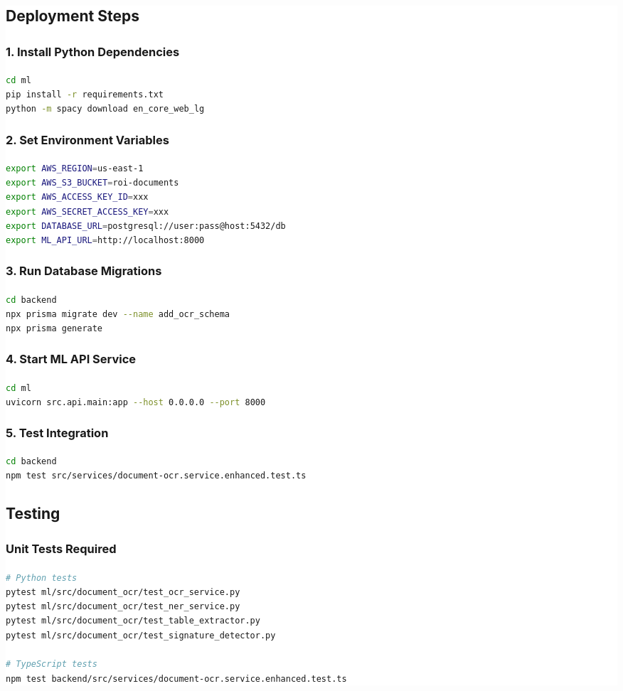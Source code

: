 ## Deployment Steps

### 1. Install Python Dependencies
```bash
cd ml
pip install -r requirements.txt
python -m spacy download en_core_web_lg
```

### 2. Set Environment Variables
```bash
export AWS_REGION=us-east-1
export AWS_S3_BUCKET=roi-documents
export AWS_ACCESS_KEY_ID=xxx
export AWS_SECRET_ACCESS_KEY=xxx
export DATABASE_URL=postgresql://user:pass@host:5432/db
export ML_API_URL=http://localhost:8000
```

### 3. Run Database Migrations
```bash
cd backend
npx prisma migrate dev --name add_ocr_schema
npx prisma generate
```

### 4. Start ML API Service
```bash
cd ml
uvicorn src.api.main:app --host 0.0.0.0 --port 8000
```

### 5. Test Integration
```bash
cd backend
npm test src/services/document-ocr.service.enhanced.test.ts
```

## Testing

### Unit Tests Required
```bash
# Python tests
pytest ml/src/document_ocr/test_ocr_service.py
pytest ml/src/document_ocr/test_ner_service.py
pytest ml/src/document_ocr/test_table_extractor.py
pytest ml/src/document_ocr/test_signature_detector.py

# TypeScript tests
npm test backend/src/services/document-ocr.service.enhanced.test.ts
```

